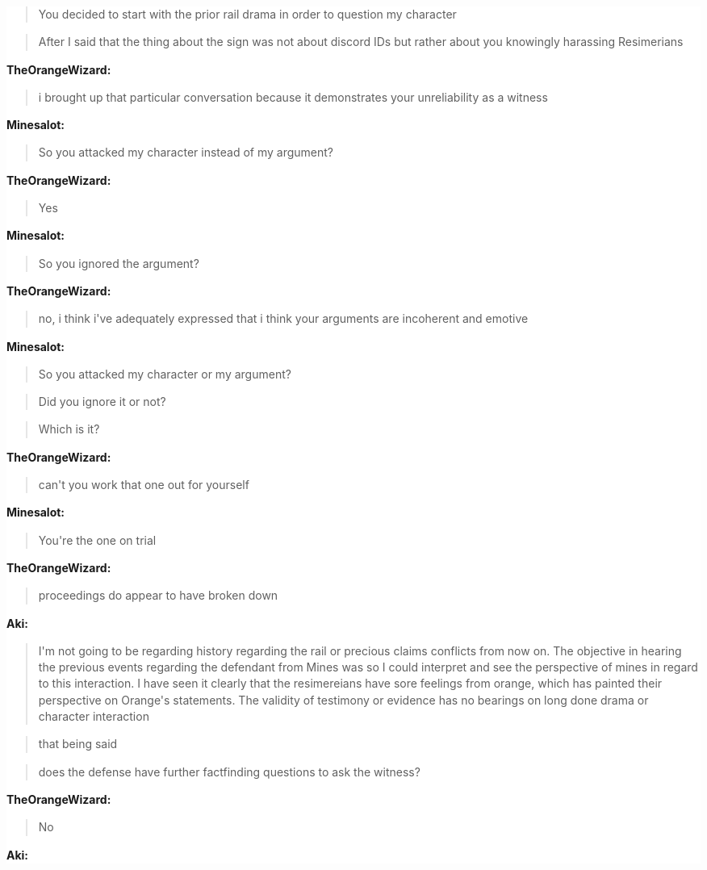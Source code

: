 >You decided to start with the prior rail drama in order to question my character

>After I said that the thing about the sign was not about discord IDs but rather about you knowingly harassing Resimerians

**TheOrangeWizard:**

>i brought up that particular conversation because it demonstrates your unreliability as a witness

**Minesalot:**

>So you attacked my character instead of my argument?

**TheOrangeWizard:**

>Yes

**Minesalot:**

>So you ignored the argument?

**TheOrangeWizard:**

>no, i think i've adequately expressed that i think your arguments are incoherent and emotive

**Minesalot:**

>So you attacked my character or my argument?

>Did you ignore it or not?

>Which is it?

**TheOrangeWizard:**

>can't you work that one out for yourself

**Minesalot:**

>You're the one on trial

**TheOrangeWizard:**

>proceedings do appear to have broken down

**Aki:**

>I'm not going to be regarding history regarding the rail or precious claims conflicts from now on. The objective in hearing the previous events regarding the defendant from Mines was so I could interpret and see the perspective of mines in regard to this interaction. I have seen it clearly that the resimereians have sore feelings from orange, which has painted their perspective on Orange's statements. The validity of testimony or evidence has no bearings on long done drama or character interaction

>that being said

>does the defense have further factfinding questions to ask the witness?

**TheOrangeWizard:**

>No

**Aki:**

